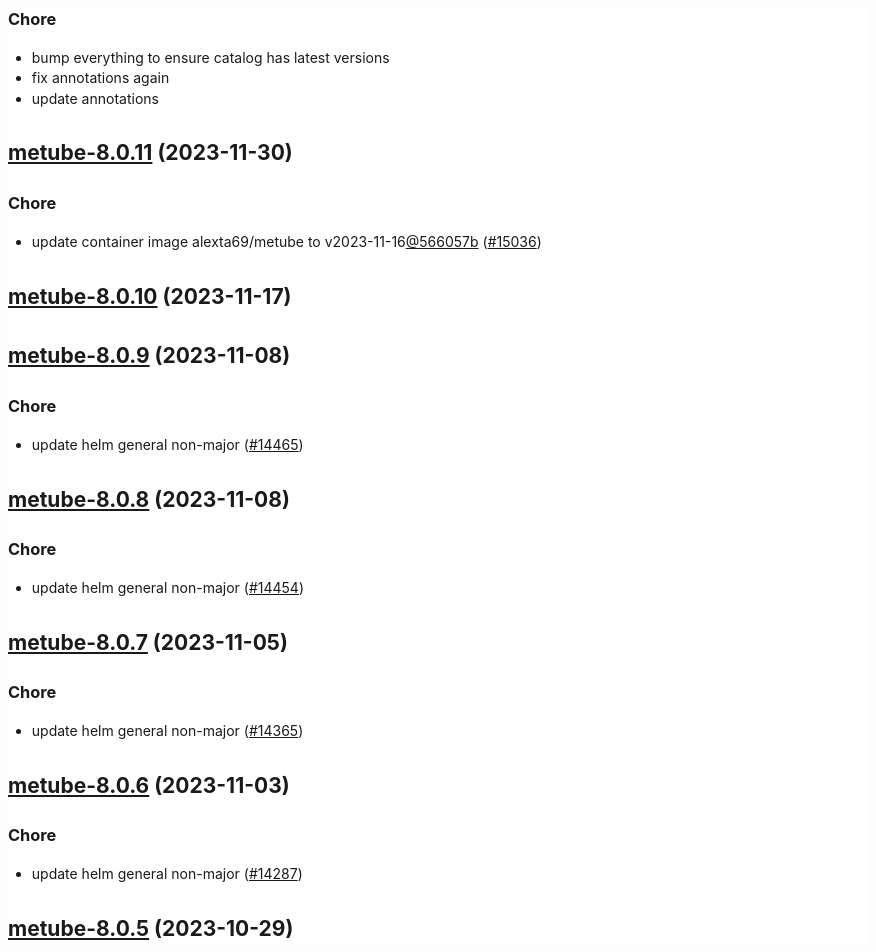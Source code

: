 ### Chore

- bump everything to ensure catalog has latest versions
- fix annotations again
- update annotations

## [metube-8.0.11](https://github.com/truecharts/charts/compare/metube-8.0.10...metube-8.0.11) (2023-11-30)

### Chore

- update container image alexta69/metube to v2023-11-16[@566057b](https://github.com/566057b) ([#15036](https://github.com/truecharts/charts/issues/15036))

## [metube-8.0.10](https://github.com/truecharts/charts/compare/metube-8.0.9...metube-8.0.10) (2023-11-17)

## [metube-8.0.9](https://github.com/truecharts/charts/compare/metube-8.0.8...metube-8.0.9) (2023-11-08)

### Chore

- update helm general non-major ([#14465](https://github.com/truecharts/charts/issues/14465))

## [metube-8.0.8](https://github.com/truecharts/charts/compare/metube-8.0.7...metube-8.0.8) (2023-11-08)

### Chore

- update helm general non-major ([#14454](https://github.com/truecharts/charts/issues/14454))

## [metube-8.0.7](https://github.com/truecharts/charts/compare/metube-8.0.6...metube-8.0.7) (2023-11-05)

### Chore

- update helm general non-major ([#14365](https://github.com/truecharts/charts/issues/14365))

## [metube-8.0.6](https://github.com/truecharts/charts/compare/metube-8.0.5...metube-8.0.6) (2023-11-03)

### Chore

- update helm general non-major ([#14287](https://github.com/truecharts/charts/issues/14287))

## [metube-8.0.5](https://github.com/truecharts/charts/compare/metube-8.0.4...metube-8.0.5) (2023-10-29)
